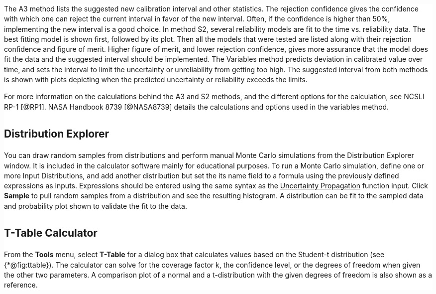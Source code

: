 The A3 method lists the suggested new calibration interval and other statistics. The rejection confidence gives the confidence with which one can reject the current interval in favor of the new interval. Often, if the confidence is higher than 50%, implementing the new interval is a good choice.
In method S2, several reliability models are fit to the time vs. reliability data. The best fitting model is shown first,
followed by its plot. Then all the models that were tested are listed along with their rejection confidence and figure of merit.
Higher figure of merit, and lower rejection confidence, gives more assurance that the model does fit the data and the suggested interval should be implemented.
The Variables method predicts deviation in calibrated value over time, and sets the interval to limit the uncertainty or unreliability from getting too high.
The suggested interval from both methods is shown with plots depicting when the predicted uncertainty or reliability exceeds the limits.

For more information on the calculations behind the A3 and S2 methods, and the different options for the calculation, see NCSLI RP-1 [@RP1].
NASA Handbook 8739 [@NASA8739] details the calculations and options used in the variables method.


## Distribution Explorer

You can draw random samples from distributions and perform manual Monte Carlo simulations from the Distribution Explorer window.
It is included in the calculator software mainly for educational purposes.
To run a Monte Carlo simulation, define one or more Input Distributions, and add another distribution but set the its name field to a formula using the previously defined expressions as inputs. Expressions should be entered using the same syntax as the [Uncertainty Propagation](#inputs) function input.
Click **Sample** to pull random samples from a distribution and see the resulting histogram. A distribution can be fit to the sampled data and probability plot shown to validate the fit to the data.


## T-Table Calculator

From the **Tools** menu, select **T-Table** for a dialog box that calculates values based on the Student-t distribution (see {*@fig:ttable}).
The calculator can solve for the coverage factor k, the confidence level, or the degrees of freedom when given the other two parameters.
A comparison plot of a normal and a t-distribution with the given degrees of freedom is also shown as a reference.
